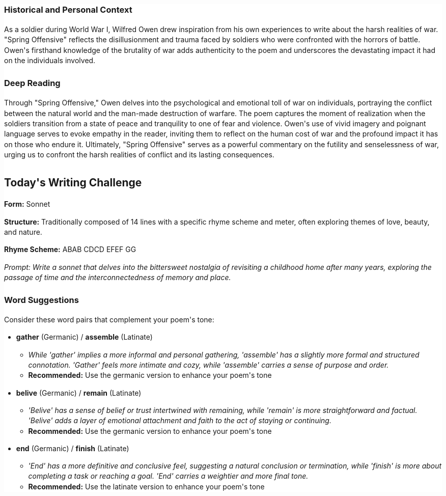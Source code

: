### Historical and Personal Context

As a soldier during World War I, Wilfred Owen drew inspiration from his own experiences to write about the harsh realities of war. "Spring Offensive" reflects the disillusionment and trauma faced by soldiers who were confronted with the horrors of battle. Owen's firsthand knowledge of the brutality of war adds authenticity to the poem and underscores the devastating impact it had on the individuals involved.

### Deep Reading

Through "Spring Offensive," Owen delves into the psychological and emotional toll of war on individuals, portraying the conflict between the natural world and the man-made destruction of warfare. The poem captures the moment of realization when the soldiers transition from a state of peace and tranquility to one of fear and violence. Owen's use of vivid imagery and poignant language serves to evoke empathy in the reader, inviting them to reflect on the human cost of war and the profound impact it has on those who endure it. Ultimately, "Spring Offensive" serves as a powerful commentary on the futility and senselessness of war, urging us to confront the harsh realities of conflict and its lasting consequences.

## Today's Writing Challenge

**Form:** Sonnet

**Structure:** Traditionally composed of 14 lines with a specific rhyme scheme and meter, often exploring themes of love, beauty, and nature.

**Rhyme Scheme:** ABAB CDCD EFEF GG

*Prompt: Write a sonnet that delves into the bittersweet nostalgia of revisiting a childhood home after many years, exploring the passage of time and the interconnectedness of memory and place.*

### Word Suggestions

Consider these word pairs that complement your poem's tone:

- **gather** (Germanic) / **assemble** (Latinate)
  - *While 'gather' implies a more informal and personal gathering, 'assemble' has a slightly more formal and structured connotation. 'Gather' feels more intimate and cozy, while 'assemble' carries a sense of purpose and order.*
  - **Recommended:** Use the germanic version to enhance your poem's tone

- **belive** (Germanic) / **remain** (Latinate)
  - *'Belive' has a sense of belief or trust intertwined with remaining, while 'remain' is more straightforward and factual. 'Belive' adds a layer of emotional attachment and faith to the act of staying or continuing.*
  - **Recommended:** Use the germanic version to enhance your poem's tone

- **end** (Germanic) / **finish** (Latinate)
  - *'End' has a more definitive and conclusive feel, suggesting a natural conclusion or termination, while 'finish' is more about completing a task or reaching a goal. 'End' carries a weightier and more final tone.*
  - **Recommended:** Use the latinate version to enhance your poem's tone
